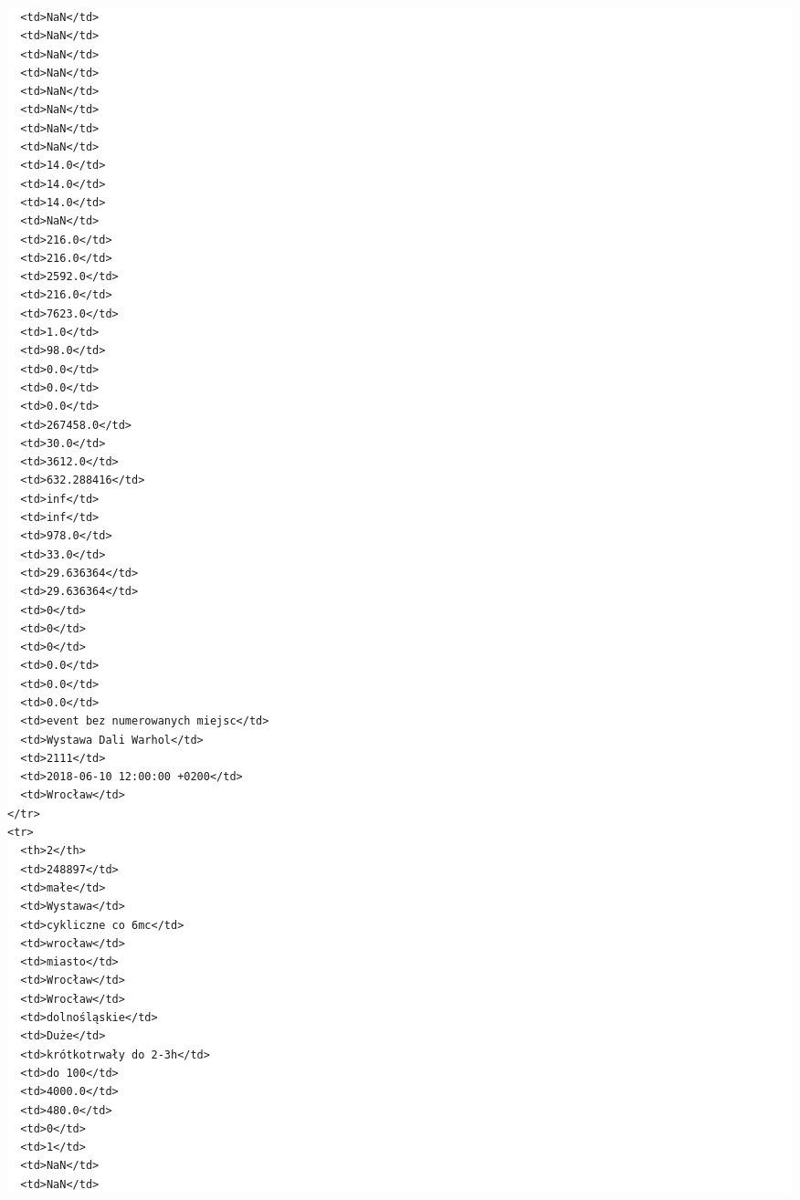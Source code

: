       <td>NaN</td>
      <td>NaN</td>
      <td>NaN</td>
      <td>NaN</td>
      <td>NaN</td>
      <td>NaN</td>
      <td>NaN</td>
      <td>NaN</td>
      <td>14.0</td>
      <td>14.0</td>
      <td>14.0</td>
      <td>NaN</td>
      <td>216.0</td>
      <td>216.0</td>
      <td>2592.0</td>
      <td>216.0</td>
      <td>7623.0</td>
      <td>1.0</td>
      <td>98.0</td>
      <td>0.0</td>
      <td>0.0</td>
      <td>0.0</td>
      <td>267458.0</td>
      <td>30.0</td>
      <td>3612.0</td>
      <td>632.288416</td>
      <td>inf</td>
      <td>inf</td>
      <td>978.0</td>
      <td>33.0</td>
      <td>29.636364</td>
      <td>29.636364</td>
      <td>0</td>
      <td>0</td>
      <td>0</td>
      <td>0.0</td>
      <td>0.0</td>
      <td>0.0</td>
      <td>event bez numerowanych miejsc</td>
      <td>Wystawa Dali Warhol</td>
      <td>2111</td>
      <td>2018-06-10 12:00:00 +0200</td>
      <td>Wrocław</td>
    </tr>
    <tr>
      <th>2</th>
      <td>248897</td>
      <td>małe</td>
      <td>Wystawa</td>
      <td>cykliczne co 6mc</td>
      <td>wrocław</td>
      <td>miasto</td>
      <td>Wrocław</td>
      <td>Wrocław</td>
      <td>dolnośląskie</td>
      <td>Duże</td>
      <td>krótkotrwały do 2-3h</td>
      <td>do 100</td>
      <td>4000.0</td>
      <td>480.0</td>
      <td>0</td>
      <td>1</td>
      <td>NaN</td>
      <td>NaN</td>
